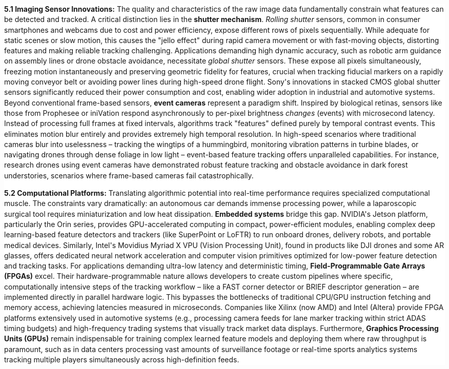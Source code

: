 **5.1 Imaging Sensor Innovations:** The quality and characteristics of the raw image data fundamentally constrain what features can be detected and tracked. A critical distinction lies in the **shutter mechanism**. *Rolling shutter* sensors, common in consumer smartphones and webcams due to cost and power efficiency, expose different rows of pixels sequentially. While adequate for static scenes or slow motion, this causes the "jello effect" during rapid camera movement or with fast-moving objects, distorting features and making reliable tracking challenging. Applications demanding high dynamic accuracy, such as robotic arm guidance on assembly lines or drone obstacle avoidance, necessitate *global shutter* sensors. These expose all pixels simultaneously, freezing motion instantaneously and preserving geometric fidelity for features, crucial when tracking fiducial markers on a rapidly moving conveyor belt or avoiding power lines during high-speed drone flight. Sony's innovations in stacked CMOS global shutter sensors significantly reduced their power consumption and cost, enabling wider adoption in industrial and automotive systems. Beyond conventional frame-based sensors, **event cameras** represent a paradigm shift. Inspired by biological retinas, sensors like those from Prophesee or iniVation respond asynchronously to per-pixel brightness *changes* (events) with microsecond latency. Instead of processing full frames at fixed intervals, algorithms track "features" defined purely by temporal contrast events. This eliminates motion blur entirely and provides extremely high temporal resolution. In high-speed scenarios where traditional cameras blur into uselessness – tracking the wingtips of a hummingbird, monitoring vibration patterns in turbine blades, or navigating drones through dense foliage in low light – event-based feature tracking offers unparalleled capabilities. For instance, research drones using event cameras have demonstrated robust feature tracking and obstacle avoidance in dark forest understories, scenarios where frame-based cameras fail catastrophically.

**5.2 Computational Platforms:** Translating algorithmic potential into real-time performance requires specialized computational muscle. The constraints vary dramatically: an autonomous car demands immense processing power, while a laparoscopic surgical tool requires miniaturization and low heat dissipation. **Embedded systems** bridge this gap. NVIDIA's Jetson platform, particularly the Orin series, provides GPU-accelerated computing in compact, power-efficient modules, enabling complex deep learning-based feature detectors and trackers (like SuperPoint or LoFTR) to run onboard drones, delivery robots, and portable medical devices. Similarly, Intel's Movidius Myriad X VPU (Vision Processing Unit), found in products like DJI drones and some AR glasses, offers dedicated neural network acceleration and computer vision primitives optimized for low-power feature detection and tracking tasks. For applications demanding ultra-low latency and deterministic timing, **Field-Programmable Gate Arrays (FPGAs)** excel. Their hardware-programmable nature allows developers to create custom pipelines where specific, computationally intensive steps of the tracking workflow – like a FAST corner detector or BRIEF descriptor generation – are implemented directly in parallel hardware logic. This bypasses the bottlenecks of traditional CPU/GPU instruction fetching and memory access, achieving latencies measured in microseconds. Companies like Xilinx (now AMD) and Intel (Altera) provide FPGA platforms extensively used in automotive systems (e.g., processing camera feeds for lane marker tracking within strict ADAS timing budgets) and high-frequency trading systems that visually track market data displays. Furthermore, **Graphics Processing Units (GPUs)** remain indispensable for training complex learned feature models and deploying them where raw throughput is paramount, such as in data centers processing vast amounts of surveillance footage or real-time sports analytics systems tracking multiple players simultaneously across high-definition feeds.
